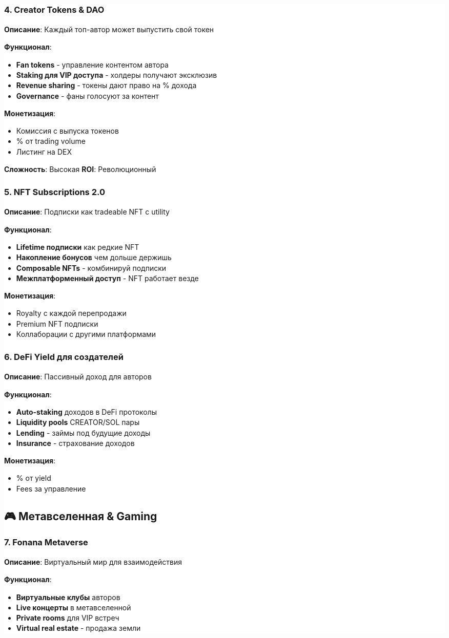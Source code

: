 ### 4. Creator Tokens & DAO
**Описание**: Каждый топ-автор может выпустить свой токен

**Функционал**:
- **Fan tokens** - управление контентом автора
- **Staking для VIP доступа** - холдеры получают эксклюзив
- **Revenue sharing** - токены дают право на % дохода
- **Governance** - фаны голосуют за контент

**Монетизация**:
- Комиссия с выпуска токенов
- % от trading volume
- Листинг на DEX

**Сложность**: Высокая
**ROI**: Революционный

### 5. NFT Subscriptions 2.0
**Описание**: Подписки как tradeable NFT с utility

**Функционал**:
- **Lifetime подписки** как редкие NFT
- **Накопление бонусов** чем дольше держишь
- **Composable NFTs** - комбинируй подписки
- **Межплатформенный доступ** - NFT работает везде

**Монетизация**:
- Royalty с каждой перепродажи
- Premium NFT подписки
- Коллаборации с другими платформами

### 6. DeFi Yield для создателей
**Описание**: Пассивный доход для авторов

**Функционал**:
- **Auto-staking** доходов в DeFi протоколы
- **Liquidity pools** CREATOR/SOL пары
- **Lending** - займы под будущие доходы
- **Insurance** - страхование доходов

**Монетизация**:
- % от yield
- Fees за управление

## 🎮 Метавселенная & Gaming

### 7. Fonana Metaverse
**Описание**: Виртуальный мир для взаимодействия

**Функционал**:
- **Виртуальные клубы** авторов
- **Live концерты** в метавселенной
- **Private rooms** для VIP встреч
- **Virtual real estate** - продажа земли

